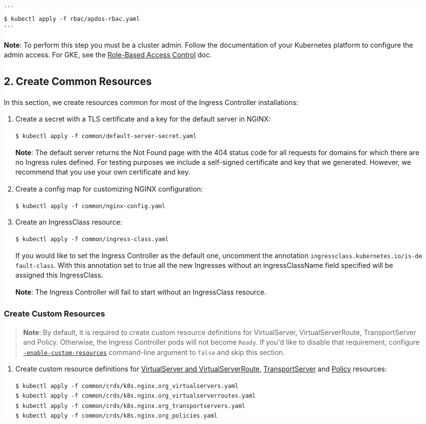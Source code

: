     ```
    $ kubectl apply -f rbac/apdos-rbac.yaml
    ```
**Note**: To perform this step you must be a cluster admin. Follow the documentation of your Kubernetes platform to configure the admin access. For GKE, see the [Role-Based Access Control](https://cloud.google.com/kubernetes-engine/docs/how-to/role-based-access-control) doc.

## 2. Create Common Resources

In this section, we create resources common for most of the Ingress Controller installations:
1. Create a secret with a TLS certificate and a key for the default server in NGINX:
    ```
    $ kubectl apply -f common/default-server-secret.yaml
    ```

    **Note**: The default server returns the Not Found page with the 404 status code for all requests for domains for which there are no Ingress rules defined. For testing purposes we include a self-signed certificate and key that we generated. However, we recommend that you use your own certificate and key.

1. Create a config map for customizing NGINX configuration:
    ```
    $ kubectl apply -f common/nginx-config.yaml
    ```

1. Create an IngressClass resource:
    ```
    $ kubectl apply -f common/ingress-class.yaml
    ```
    If you would like to set the Ingress Controller as the default one, uncomment the annotation `ingressclass.kubernetes.io/is-default-class`. With this annotation set to true all the new Ingresses without an ingressClassName field specified will be assigned this IngressClass.

    **Note**: The Ingress Controller will fail to start without an IngressClass resource.

### Create Custom Resources

> **Note**: By default, it is required to create custom resource definitions for VirtualServer, VirtualServerRoute, TransportServer and Policy. Otherwise, the Ingress Controller pods will not become `Ready`. If you'd like to disable that requirement, configure [`-enable-custom-resources`](/nginx-ingress-controller/configuration/global-configuration/command-line-arguments#cmdoption-global-configuration) command-line argument to `false` and skip this section.

1. Create custom resource definitions for [VirtualServer and VirtualServerRoute](/nginx-ingress-controller/configuration/virtualserver-and-virtualserverroute-resources), [TransportServer](/nginx-ingress-controller/configuration/transportserver-resource) and [Policy](/nginx-ingress-controller/configuration/policy-resource) resources:
    ```
    $ kubectl apply -f common/crds/k8s.nginx.org_virtualservers.yaml
    $ kubectl apply -f common/crds/k8s.nginx.org_virtualserverroutes.yaml
    $ kubectl apply -f common/crds/k8s.nginx.org_transportservers.yaml
    $ kubectl apply -f common/crds/k8s.nginx.org_policies.yaml
    ```
